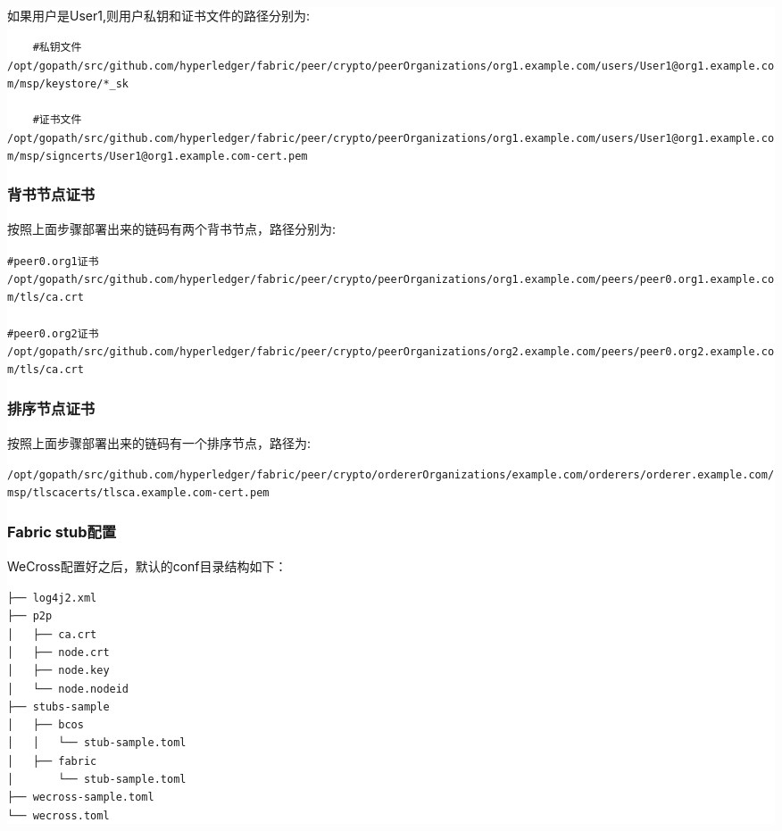 如果用户是User1,则用户私钥和证书文件的路径分别为:

```
    #私钥文件
/opt/gopath/src/github.com/hyperledger/fabric/peer/crypto/peerOrganizations/org1.example.com/users/User1@org1.example.com/msp/keystore/*_sk

    #证书文件
/opt/gopath/src/github.com/hyperledger/fabric/peer/crypto/peerOrganizations/org1.example.com/users/User1@org1.example.com/msp/signcerts/User1@org1.example.com-cert.pem

```

### 背书节点证书

按照上面步骤部署出来的链码有两个背书节点，路径分别为:

```
#peer0.org1证书
/opt/gopath/src/github.com/hyperledger/fabric/peer/crypto/peerOrganizations/org1.example.com/peers/peer0.org1.example.com/tls/ca.crt

#peer0.org2证书
/opt/gopath/src/github.com/hyperledger/fabric/peer/crypto/peerOrganizations/org2.example.com/peers/peer0.org2.example.com/tls/ca.crt

```


### 排序节点证书

按照上面步骤部署出来的链码有一个排序节点，路径为:

```
/opt/gopath/src/github.com/hyperledger/fabric/peer/crypto/ordererOrganizations/example.com/orderers/orderer.example.com/msp/tlscacerts/tlsca.example.com-cert.pem
```

### Fabric stub配置

WeCross配置好之后，默认的conf目录结构如下：

```
├── log4j2.xml
├── p2p
│   ├── ca.crt
│   ├── node.crt
│   ├── node.key
│   └── node.nodeid
├── stubs-sample
│   ├── bcos
│   │   └── stub-sample.toml
│   ├── fabric
│       └── stub-sample.toml
├── wecross-sample.toml
└── wecross.toml
```

